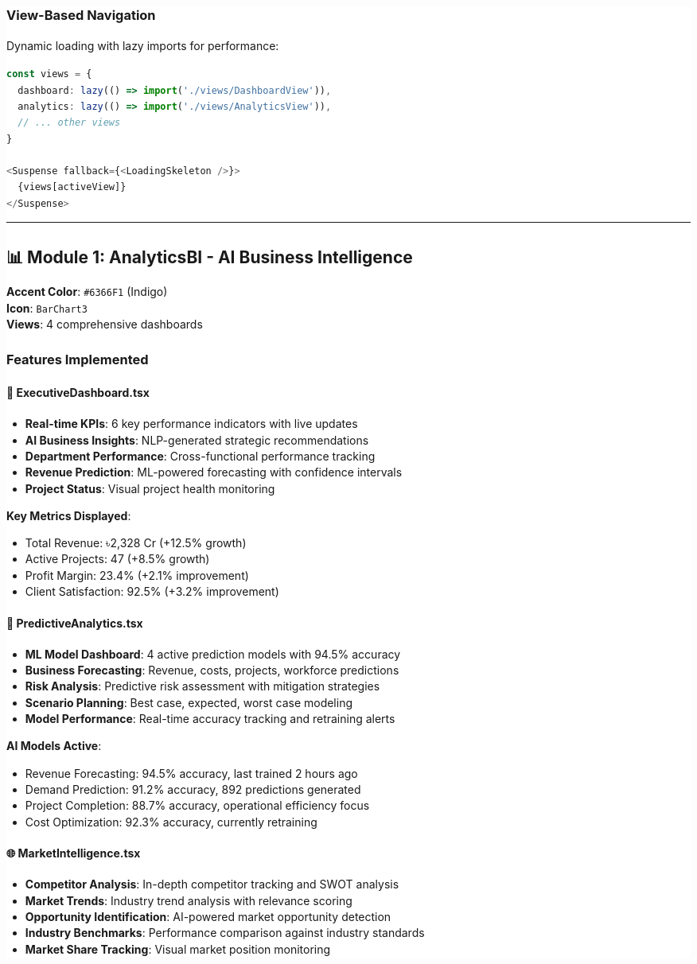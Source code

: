 ### **View-Based Navigation**
Dynamic loading with lazy imports for performance:

```typescript
const views = {
  dashboard: lazy(() => import('./views/DashboardView')),
  analytics: lazy(() => import('./views/AnalyticsView')),
  // ... other views
}

<Suspense fallback={<LoadingSkeleton />}>
  {views[activeView]}
</Suspense>
```

---

## 📊 **Module 1: AnalyticsBI - AI Business Intelligence**

**Accent Color**: `#6366F1` (Indigo)  
**Icon**: `BarChart3`  
**Views**: 4 comprehensive dashboards

### **Features Implemented**

#### 🎯 **ExecutiveDashboard.tsx**
- **Real-time KPIs**: 6 key performance indicators with live updates
- **AI Business Insights**: NLP-generated strategic recommendations
- **Department Performance**: Cross-functional performance tracking
- **Revenue Prediction**: ML-powered forecasting with confidence intervals
- **Project Status**: Visual project health monitoring

**Key Metrics Displayed**:
- Total Revenue: ৳2,328 Cr (+12.5% growth)
- Active Projects: 47 (+8.5% growth)  
- Profit Margin: 23.4% (+2.1% improvement)
- Client Satisfaction: 92.5% (+3.2% improvement)

#### 🔮 **PredictiveAnalytics.tsx**
- **ML Model Dashboard**: 4 active prediction models with 94.5% accuracy
- **Business Forecasting**: Revenue, costs, projects, workforce predictions
- **Risk Analysis**: Predictive risk assessment with mitigation strategies
- **Scenario Planning**: Best case, expected, worst case modeling
- **Model Performance**: Real-time accuracy tracking and retraining alerts

**AI Models Active**:
- Revenue Forecasting: 94.5% accuracy, last trained 2 hours ago
- Demand Prediction: 91.2% accuracy, 892 predictions generated
- Project Completion: 88.7% accuracy, operational efficiency focus
- Cost Optimization: 92.3% accuracy, currently retraining

#### 🌐 **MarketIntelligence.tsx**
- **Competitor Analysis**: In-depth competitor tracking and SWOT analysis
- **Market Trends**: Industry trend analysis with relevance scoring
- **Opportunity Identification**: AI-powered market opportunity detection
- **Industry Benchmarks**: Performance comparison against industry standards
- **Market Share Tracking**: Visual market position monitoring

